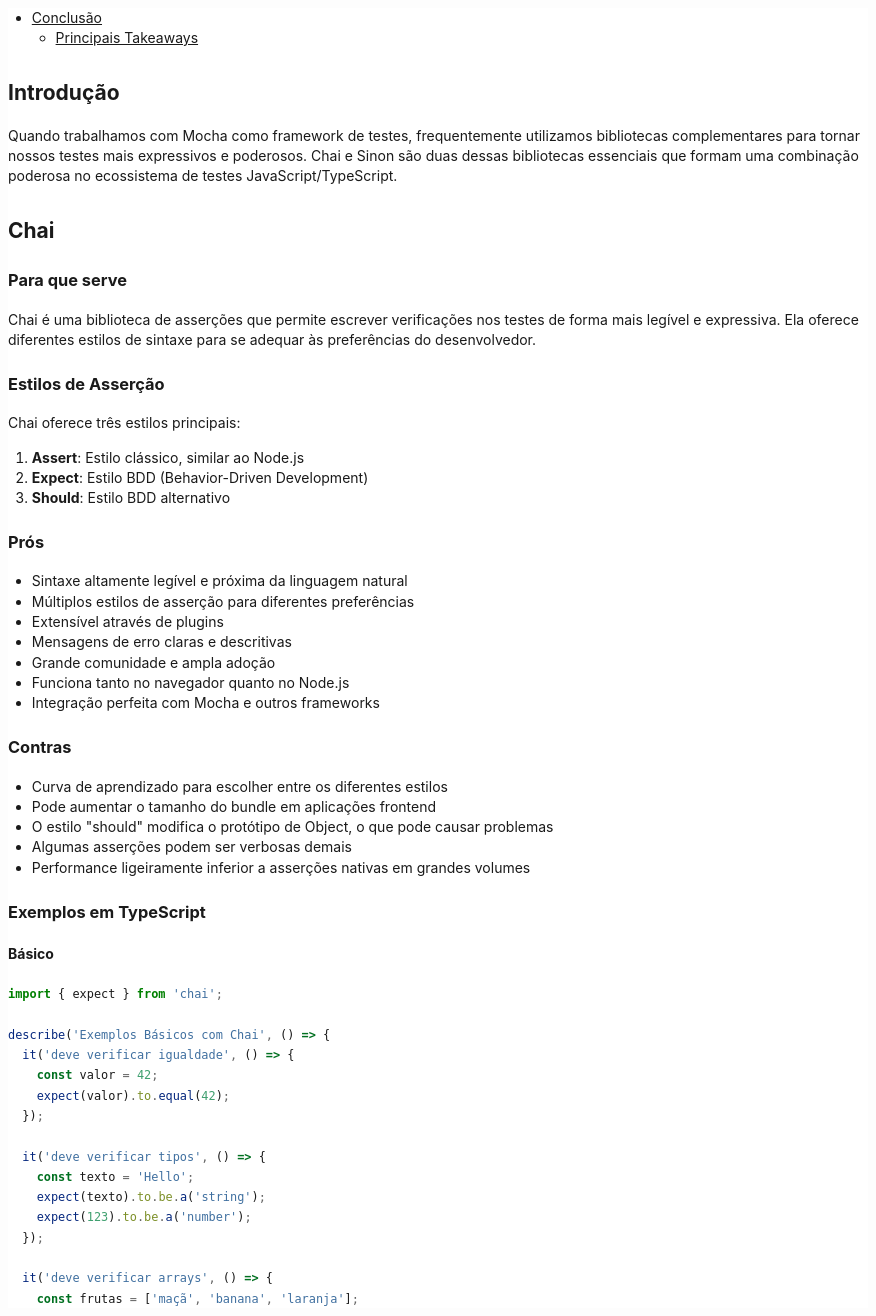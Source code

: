   - [Conclusão](#conclusão)
    - [Principais Takeaways](#principais-takeaways)

## Introdução

Quando trabalhamos com Mocha como framework de testes, frequentemente utilizamos bibliotecas complementares para tornar nossos testes mais expressivos e poderosos. Chai e Sinon são duas dessas bibliotecas essenciais que formam uma combinação poderosa no ecossistema de testes JavaScript/TypeScript.

## Chai

### Para que serve

Chai é uma biblioteca de asserções que permite escrever verificações nos testes de forma mais legível e expressiva. Ela oferece diferentes estilos de sintaxe para se adequar às preferências do desenvolvedor.

### Estilos de Asserção

Chai oferece três estilos principais:

1. **Assert**: Estilo clássico, similar ao Node.js
2. **Expect**: Estilo BDD (Behavior-Driven Development)
3. **Should**: Estilo BDD alternativo

### Prós

- Sintaxe altamente legível e próxima da linguagem natural
- Múltiplos estilos de asserção para diferentes preferências
- Extensível através de plugins
- Mensagens de erro claras e descritivas
- Grande comunidade e ampla adoção
- Funciona tanto no navegador quanto no Node.js
- Integração perfeita com Mocha e outros frameworks

### Contras

- Curva de aprendizado para escolher entre os diferentes estilos
- Pode aumentar o tamanho do bundle em aplicações frontend
- O estilo "should" modifica o protótipo de Object, o que pode causar problemas
- Algumas asserções podem ser verbosas demais
- Performance ligeiramente inferior a asserções nativas em grandes volumes

### Exemplos em TypeScript

#### Básico

```typescript
import { expect } from 'chai';

describe('Exemplos Básicos com Chai', () => {
  it('deve verificar igualdade', () => {
    const valor = 42;
    expect(valor).to.equal(42);
  });

  it('deve verificar tipos', () => {
    const texto = 'Hello';
    expect(texto).to.be.a('string');
    expect(123).to.be.a('number');
  });

  it('deve verificar arrays', () => {
    const frutas = ['maçã', 'banana', 'laranja'];
```
